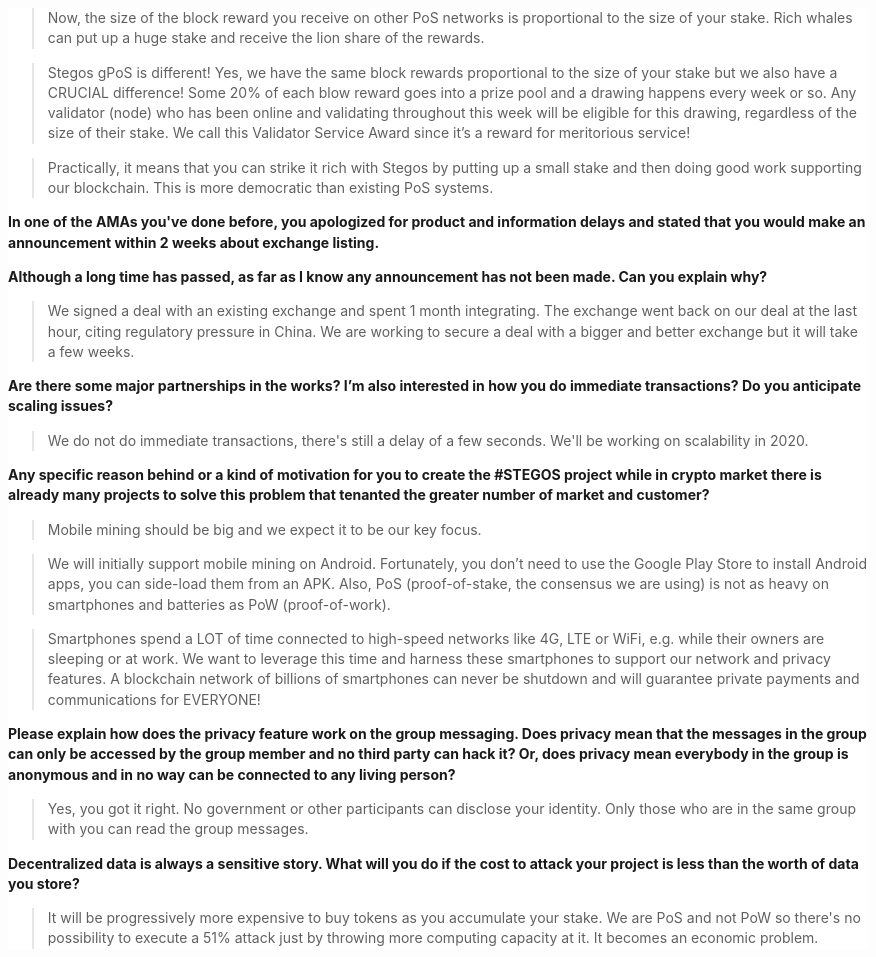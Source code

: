 > Now, the size of the block reward you receive on other PoS networks is proportional to the size of your stake. Rich whales can put up a huge stake and receive the lion share of the rewards.

> Stegos gPoS is different! Yes, we have the same block rewards proportional to the size of your stake but we also have a CRUCIAL difference! Some 20% of each blow reward goes into a prize pool and a drawing happens every week or so. Any validator (node) who has been online and validating throughout this week will be eligible for this drawing, regardless of the size of their stake. We call this Validator Service Award since it’s a reward for meritorious service!

> Practically, it means that you can strike it rich with Stegos by putting up a small stake and then doing good work supporting our blockchain. This is more democratic than existing PoS systems.

**In one of the AMAs you've done before, you apologized for product and information delays and stated that you would make an announcement within 2 weeks about exchange listing.**

**Although a long time has passed, as far as I know any announcement has not been made. Can you explain why?**

> We signed a deal with an existing exchange and spent 1 month integrating. The exchange went back on our deal at the last hour, citing regulatory pressure in China. We are working to secure a deal with a bigger and better exchange but it will take a few weeks.

**Are there some major partnerships in the works? I’m also interested in how you do immediate transactions? Do you anticipate scaling issues?**

> We do not do immediate transactions, there's still a delay of a few seconds. We'll be working on scalability in 2020.

**Any specific reason behind or a kind of motivation for you to create the #STEGOS project while in crypto market there is already many projects to solve this problem that tenanted the greater number of market and customer?**

> Mobile mining should be big and we expect it to be our key focus.

> We will initially support mobile mining on Android. Fortunately, you don’t need to use the Google Play Store to install Android apps, you can side-load them from an APK. Also, PoS (proof-of-stake, the consensus we are using) is not as heavy on smartphones and batteries as PoW (proof-of-work).

> Smartphones spend a LOT of time connected to high-speed networks like 4G, LTE or WiFi, e.g. while their owners are sleeping or at work. We want to leverage this time and harness these smartphones to support our network and privacy features. A blockchain network of billions of smartphones can never be shutdown and will guarantee private payments and communications for EVERYONE!

**Please explain how does the privacy feature work on the group messaging. Does privacy mean that the messages in the group can only be accessed by the group member and no third party can hack it? Or, does privacy mean everybody in the group is anonymous and in no way can be connected to any living person?**

> Yes, you got it right. No government or other participants can disclose your identity. Only those who are in the same group with you can read the group messages.

**Decentralized data is always a sensitive story. What will you do if the cost to attack your project is less than the worth of data you store?**

> It will be progressively more expensive to buy tokens as you accumulate your stake. We are PoS and not PoW so there's no possibility to execute a 51% attack just by throwing more computing capacity at it. It becomes an economic problem.
